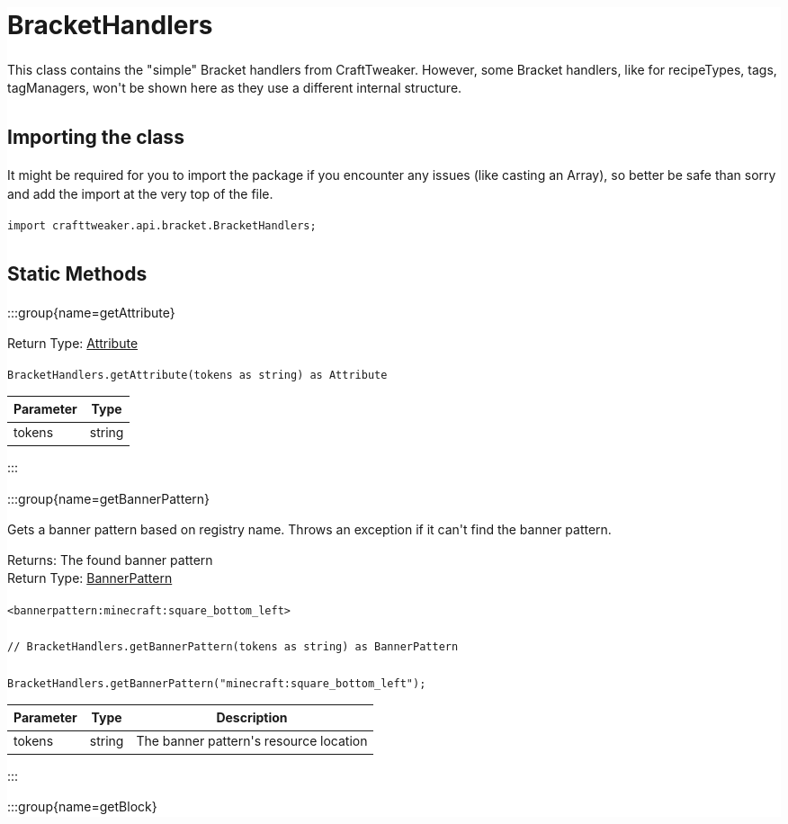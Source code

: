 # BracketHandlers

This class contains the "simple" Bracket handlers from CraftTweaker.
 However, some Bracket handlers, like for recipeTypes, tags, tagManagers, won't be shown here as
 they use a different internal structure.

## Importing the class

It might be required for you to import the package if you encounter any issues (like casting an Array), so better be safe than sorry and add the import at the very top of the file.
```zenscript
import crafttweaker.api.bracket.BracketHandlers;
```


## Static Methods

:::group{name=getAttribute}

Return Type: [Attribute](/vanilla/api/entity/attribute/Attribute)

```zenscript
BracketHandlers.getAttribute(tokens as string) as Attribute
```

| Parameter |  Type  |
|-----------|--------|
| tokens    | string |


:::

:::group{name=getBannerPattern}

Gets a banner pattern based on registry name. Throws an exception if it can't find the banner pattern.

Returns: The found banner pattern  
Return Type: [BannerPattern](/vanilla/api/block/entity/BannerPattern)

```zenscript
<bannerpattern:minecraft:square_bottom_left>

// BracketHandlers.getBannerPattern(tokens as string) as BannerPattern

BracketHandlers.getBannerPattern("minecraft:square_bottom_left");
```

| Parameter |  Type  |              Description               |
|-----------|--------|----------------------------------------|
| tokens    | string | The banner pattern's resource location |


:::

:::group{name=getBlock}
